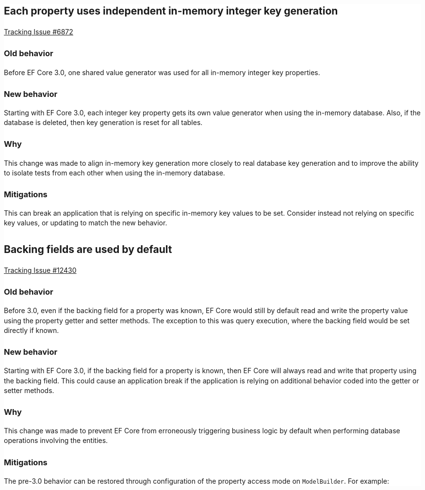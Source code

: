 <a name="each"></a>

## Each property uses independent in-memory integer key generation

[Tracking Issue #6872](https://github.com/aspnet/EntityFrameworkCore/issues/6872)

### Old behavior

Before EF Core 3.0, one shared value generator was used for all in-memory integer key properties.

### New behavior

Starting with EF Core 3.0, each integer key property gets its own value generator when using the in-memory database.
Also, if the database is deleted, then key generation is reset for all tables.

### Why

This change was made to align in-memory key generation more closely to real database key generation and to improve the ability to isolate tests from each other when using the in-memory database.

### Mitigations

This can break an application that is relying on specific in-memory key values to be set.
Consider instead not relying on specific key values, or updating to match the new behavior.

## Backing fields are used by default

[Tracking Issue #12430](https://github.com/aspnet/EntityFrameworkCore/issues/12430)

### Old behavior

Before 3.0, even if the backing field for a property was known, EF Core would still by default read and write the property value using the property getter and setter methods.
The exception to this was query execution, where the backing field would be set directly if known.

### New behavior

Starting with EF Core 3.0, if the backing field for a property is known, then EF Core will always read and write that property using the backing field.
This could cause an application break if the application is relying on additional behavior coded into the getter or setter methods.

### Why

This change was made to prevent EF Core from erroneously triggering business logic by default when performing database operations involving the entities.

### Mitigations

The pre-3.0 behavior can be restored through configuration of the property access mode on `ModelBuilder`.
For example:
